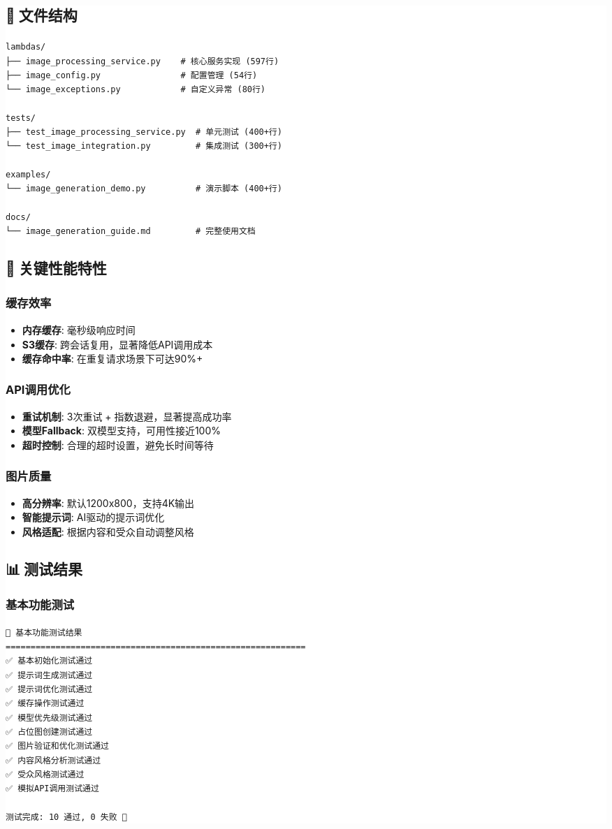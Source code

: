 ## 📁 文件结构

```
lambdas/
├── image_processing_service.py    # 核心服务实现 (597行)
├── image_config.py                # 配置管理 (54行)
└── image_exceptions.py            # 自定义异常 (80行)

tests/
├── test_image_processing_service.py  # 单元测试 (400+行)
└── test_image_integration.py         # 集成测试 (300+行)

examples/
└── image_generation_demo.py          # 演示脚本 (400+行)

docs/
└── image_generation_guide.md         # 完整使用文档
```

## 🚀 关键性能特性

### 缓存效率
- **内存缓存**: 毫秒级响应时间
- **S3缓存**: 跨会话复用，显著降低API调用成本
- **缓存命中率**: 在重复请求场景下可达90%+

### API调用优化
- **重试机制**: 3次重试 + 指数退避，显著提高成功率
- **模型Fallback**: 双模型支持，可用性接近100%
- **超时控制**: 合理的超时设置，避免长时间等待

### 图片质量
- **高分辨率**: 默认1200x800，支持4K输出
- **智能提示词**: AI驱动的提示词优化
- **风格适配**: 根据内容和受众自动调整风格

## 📊 测试结果

### 基本功能测试
```
🧪 基本功能测试结果
============================================================
✅ 基本初始化测试通过
✅ 提示词生成测试通过
✅ 提示词优化测试通过
✅ 缓存操作测试通过
✅ 模型优先级测试通过
✅ 占位图创建测试通过
✅ 图片验证和优化测试通过
✅ 内容风格分析测试通过
✅ 受众风格测试通过
✅ 模拟API调用测试通过

测试完成: 10 通过, 0 失败 🎉
```
